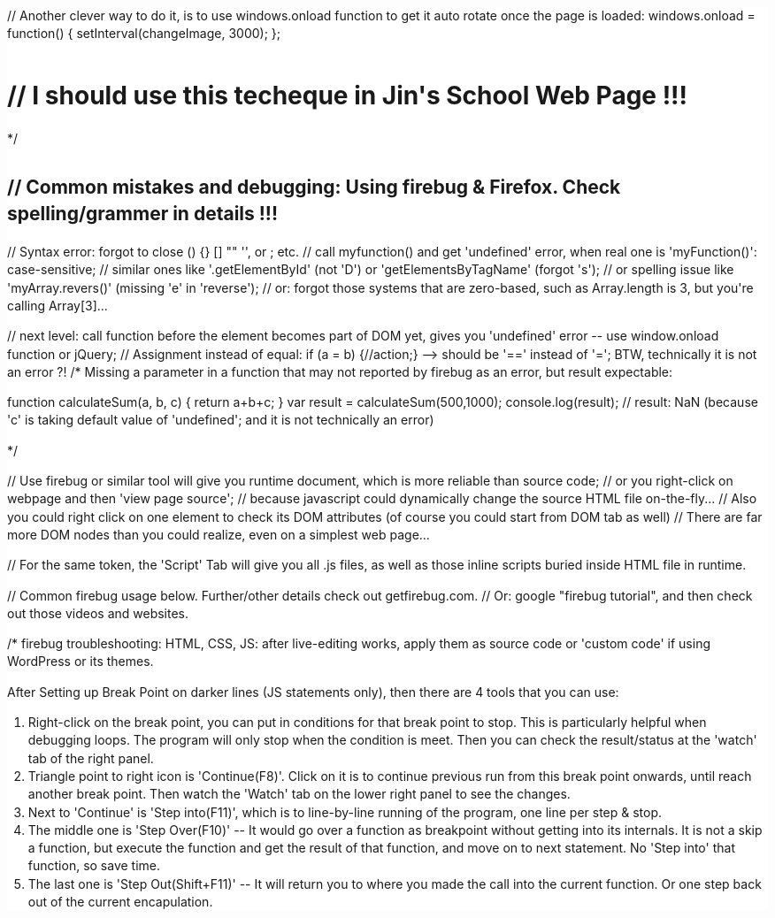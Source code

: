 // Another clever way to do it, is to use windows.onload function to get it auto rotate once the page is loaded:
windows.onload = function() {
    setInterval(changeImage, 3000);
};

// I should use this techeque in Jin's School Web Page !!!
====================================
 */


// Common mistakes and debugging: Using firebug & Firefox. Check spelling/grammer in details !!!
-------------------------------------------------------------------------------------------------------------------------------------

// Syntax error: forgot to close () {} [] "" '', or ; etc.
// call myfunction() and get 'undefined' error, when real one is 'myFunction()': case-sensitive;
// similar ones like '.getElementById' (not 'D') or 'getElementsByTagName' (forgot 's');
// or spelling issue like 'myArray.revers()' (missing 'e' in 'reverse');
// or: forgot those systems that are zero-based, such as Array.length is 3, but you're calling Array[3]...

// next level: call function before the element becomes part of DOM yet,  gives you 'undefined' error -- use window.onload function or jQuery;
// Assignment instead of equal: if (a = b) {//action;}  --> should be '==' instead of '=';  BTW, technically it is not an error ?!
/*    Missing a parameter in a function that may not reported by firebug as an error, but result expectable:

function calculateSum(a, b, c) { return a+b+c; }
var result = calculateSum(500,1000);   console.log(result);
// result:  NaN   (because 'c' is taking default value of 'undefined'; and it is not technically an error)

 */

// Use firebug or similar tool will give you runtime document, which is more reliable than source code;
// or you right-click on webpage and then 'view page source';
// because javascript could dynamically change the source HTML file on-the-fly...
// Also you could right click on one element to check its DOM attributes (of course you could start from DOM tab as well)
// There are far more DOM nodes than you could realize, even on a simplest web page...

// For the same token, the 'Script' Tab will give you all .js files, as well as those inline scripts buried inside HTML file in runtime.

// Common firebug usage below. Further/other details check out getfirebug.com.
// Or: google "firebug tutorial", and then check out those videos and websites.

/*        firebug troubleshooting: HTML, CSS, JS: after live-editing works,
            apply them as source code or 'custom code' if using WordPress or its themes.

After Setting up Break Point on darker lines (JS statements only), then there are 4 tools that you can use:
1. Right-click on the break point, you can put in conditions for that break point to stop. This is particularly helpful when debugging loops.
The program will only stop when the condition is meet. Then you can check the result/status at the 'watch' tab of the right panel.
2. Triangle point to right icon is 'Continue(F8)'. Click on it is to continue previous run from this break point onwards, until reach another break point.
Then watch the 'Watch' tab on the lower right panel to see the changes.
3. Next to 'Continue' is 'Step into(F11)', which is to line-by-line running of the program, one line per step & stop.
4. The middle one is 'Step Over(F10)' -- It would go over a function as breakpoint without getting into its internals.
It is not a skip a function, but execute the function and get the result of that function, and move on to next statement. No 'Step into' that function, so save time.
5. The last one is 'Step Out(Shift+F11)' -- It will return you to where you made the call into the current function. Or one step back out of the current encapulation.